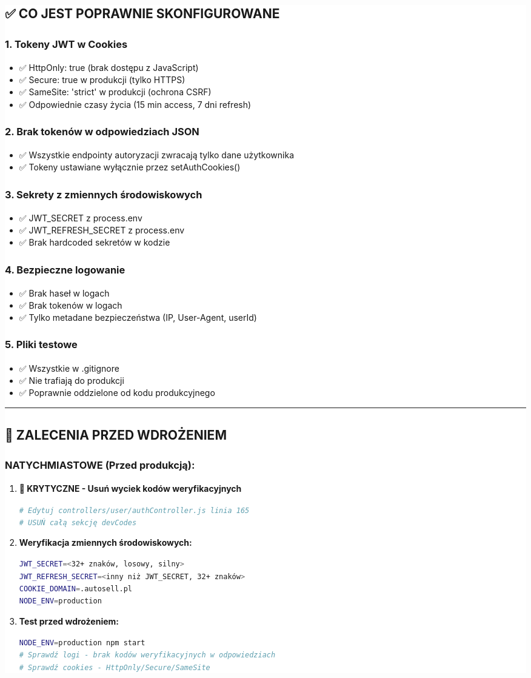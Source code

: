 
## ✅ CO JEST POPRAWNIE SKONFIGUROWANE

### 1. **Tokeny JWT w Cookies**
- ✅ HttpOnly: true (brak dostępu z JavaScript)
- ✅ Secure: true w produkcji (tylko HTTPS)
- ✅ SameSite: 'strict' w produkcji (ochrona CSRF)
- ✅ Odpowiednie czasy życia (15 min access, 7 dni refresh)

### 2. **Brak tokenów w odpowiedziach JSON**
- ✅ Wszystkie endpointy autoryzacji zwracają tylko dane użytkownika
- ✅ Tokeny ustawiane wyłącznie przez setAuthCookies()

### 3. **Sekrety z zmiennych środowiskowych**
- ✅ JWT_SECRET z process.env
- ✅ JWT_REFRESH_SECRET z process.env
- ✅ Brak hardcoded sekretów w kodzie

### 4. **Bezpieczne logowanie**
- ✅ Brak haseł w logach
- ✅ Brak tokenów w logach
- ✅ Tylko metadane bezpieczeństwa (IP, User-Agent, userId)

### 5. **Pliki testowe**
- ✅ Wszystkie w .gitignore
- ✅ Nie trafiają do produkcji
- ✅ Poprawnie oddzielone od kodu produkcyjnego

---

## 🚨 ZALECENIA PRZED WDROŻENIEM

### NATYCHMIASTOWE (Przed produkcją):

1. **🔴 KRYTYCZNE - Usuń wyciek kodów weryfikacyjnych**
   ```bash
   # Edytuj controllers/user/authController.js linia 165
   # USUŃ całą sekcję devCodes
   ```

2. **Weryfikacja zmiennych środowiskowych:**
   ```bash
   JWT_SECRET=<32+ znaków, losowy, silny>
   JWT_REFRESH_SECRET=<inny niż JWT_SECRET, 32+ znaków>
   COOKIE_DOMAIN=.autosell.pl
   NODE_ENV=production
   ```

3. **Test przed wdrożeniem:**
   ```bash
   NODE_ENV=production npm start
   # Sprawdź logi - brak kodów weryfikacyjnych w odpowiedziach
   # Sprawdź cookies - HttpOnly/Secure/SameSite
   ```
